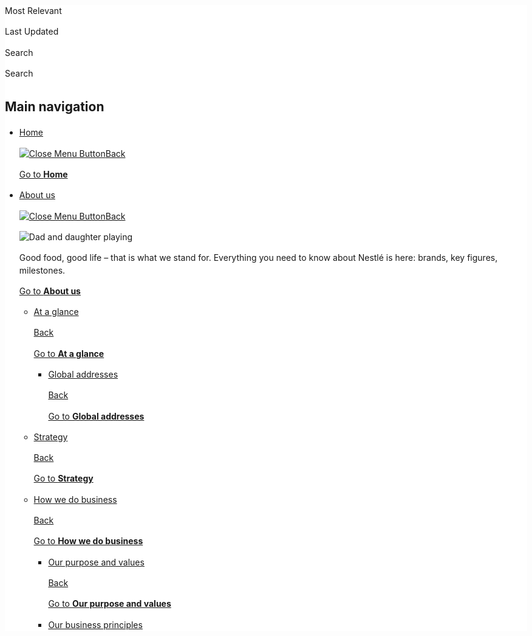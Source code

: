 Most Relevant

Last Updated

Search

Search

[](#block-da-vinci-code-mainnavigation-2)

Main navigation
---------------

* [Home](https://www.nestle.com/)
    
     [![Close Menu Button](/themes/custom/da_vinci_code/images/icon-x.png)](# "Close Menu")[Back](# "Close Menu")
    
    [Go to **Home**](https://www.nestle.com/)
    
* [About us](https://www.nestle.com/about)
    
     [![Close Menu Button](/themes/custom/da_vinci_code/images/icon-x.png)](# "Close Menu")[Back](# "Close Menu")
    
    ![Dad and daughter playing](/sites/default/files/styles/navigation_featured_image/public/2020-06/about-us-featured_1.jpg.webp?itok=W6mcWNkn)
    
    Good food, good life – that is what we stand for. Everything you need to know about Nestlé is here: brands, key figures, milestones.
    
    [Go to **About us**](https://www.nestle.com/about)
    
    * [At a glance](https://www.nestle.com/about/overview)
        
        [Back](# "Close Menu")
        
        [Go to **At a glance**](https://www.nestle.com/about/overview)
        
        * [Global addresses](https://www.nestle.com/about/overview/global-addresses)
            
            [Back](# "Close Menu")
            
            [Go to **Global addresses**](https://www.nestle.com/about/overview/global-addresses)
            
        
    * [Strategy](https://www.nestle.com/about/strategy)
        
        [Back](# "Close Menu")
        
        [Go to **Strategy**](https://www.nestle.com/about/strategy)
        
    * [How we do business](https://www.nestle.com/about/how-we-do-business)
        
        [Back](# "Close Menu")
        
        [Go to **How we do business**](https://www.nestle.com/about/how-we-do-business)
        
        * [Our purpose and values](https://www.nestle.com/about/how-we-do-business/purpose-values)
            
            [Back](# "Close Menu")
            
            [Go to **Our purpose and values**](https://www.nestle.com/about/how-we-do-business/purpose-values)
            
        * [Our business principles](https://www.nestle.com/about/how-we-do-business/business-principles)
            